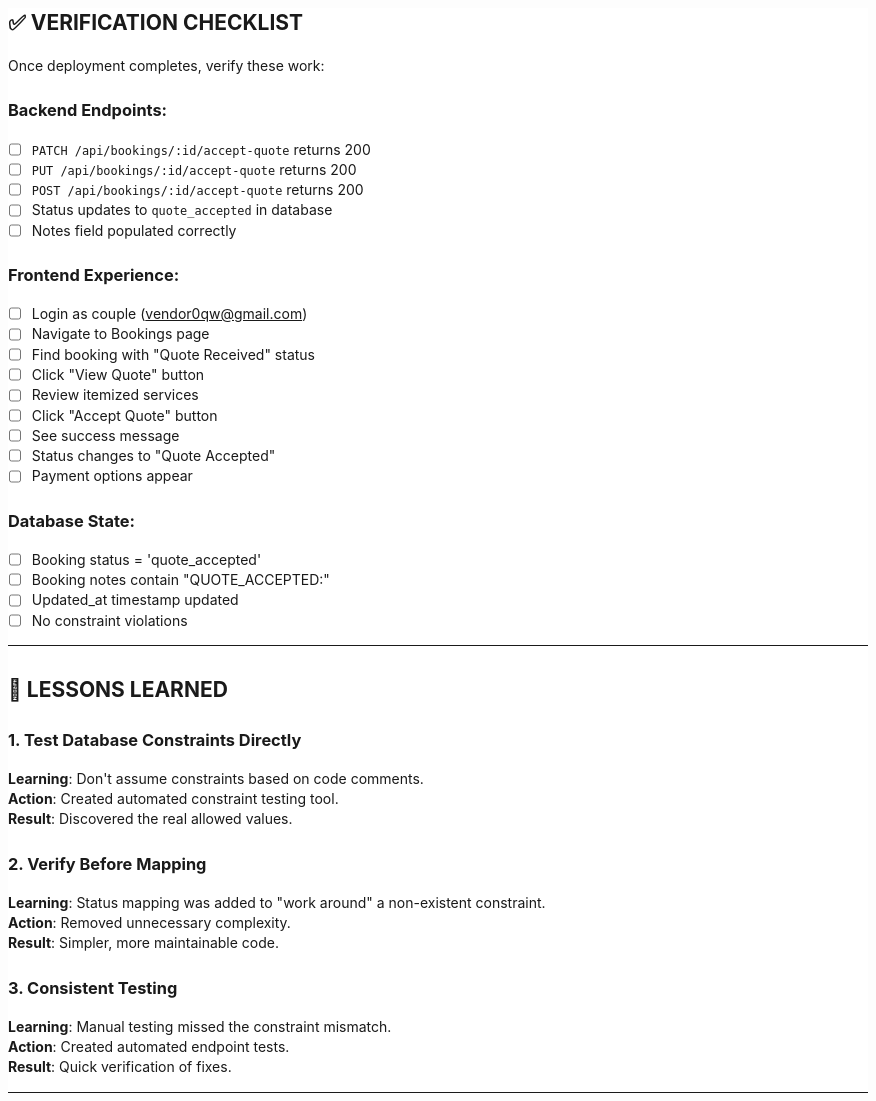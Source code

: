 
## ✅ VERIFICATION CHECKLIST

Once deployment completes, verify these work:

### Backend Endpoints:
- [ ] `PATCH /api/bookings/:id/accept-quote` returns 200
- [ ] `PUT /api/bookings/:id/accept-quote` returns 200
- [ ] `POST /api/bookings/:id/accept-quote` returns 200
- [ ] Status updates to `quote_accepted` in database
- [ ] Notes field populated correctly

### Frontend Experience:
- [ ] Login as couple (vendor0qw@gmail.com)
- [ ] Navigate to Bookings page
- [ ] Find booking with "Quote Received" status
- [ ] Click "View Quote" button
- [ ] Review itemized services
- [ ] Click "Accept Quote" button
- [ ] See success message
- [ ] Status changes to "Quote Accepted"
- [ ] Payment options appear

### Database State:
- [ ] Booking status = 'quote_accepted'
- [ ] Booking notes contain "QUOTE_ACCEPTED:"
- [ ] Updated_at timestamp updated
- [ ] No constraint violations

---

## 📝 LESSONS LEARNED

### 1. Test Database Constraints Directly
**Learning**: Don't assume constraints based on code comments.  
**Action**: Created automated constraint testing tool.  
**Result**: Discovered the real allowed values.

### 2. Verify Before Mapping
**Learning**: Status mapping was added to "work around" a non-existent constraint.  
**Action**: Removed unnecessary complexity.  
**Result**: Simpler, more maintainable code.

### 3. Consistent Testing
**Learning**: Manual testing missed the constraint mismatch.  
**Action**: Created automated endpoint tests.  
**Result**: Quick verification of fixes.

---
